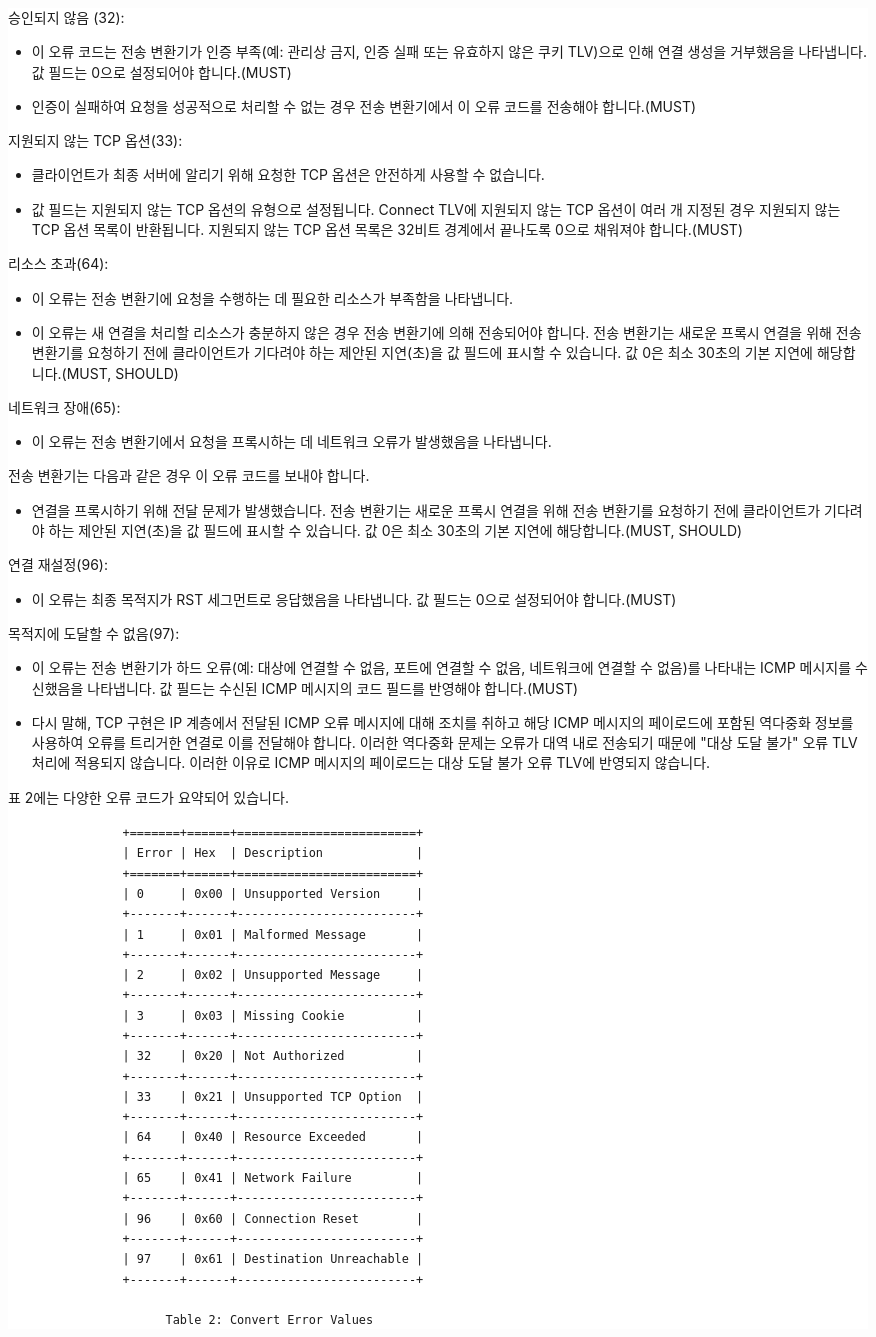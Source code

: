 승인되지 않음 \(32\):

- 이 오류 코드는 전송 변환기가 인증 부족\(예: 관리상 금지, 인증 실패 또는 유효하지 않은 쿠키 TLV\)으로 인해 연결 생성을 거부했음을 나타냅니다. 값 필드는 0으로 설정되어야 합니다.\(MUST\)

- 인증이 실패하여 요청을 성공적으로 처리할 수 없는 경우 전송 변환기에서 이 오류 코드를 전송해야 합니다.\(MUST\)

지원되지 않는 TCP 옵션\(33\):

- 클라이언트가 최종 서버에 알리기 위해 요청한 TCP 옵션은 안전하게 사용할 수 없습니다.

- 값 필드는 지원되지 않는 TCP 옵션의 유형으로 설정됩니다. Connect TLV에 지원되지 않는 TCP 옵션이 여러 개 지정된 경우 지원되지 않는 TCP 옵션 목록이 반환됩니다. 지원되지 않는 TCP 옵션 목록은 32비트 경계에서 끝나도록 0으로 채워져야 합니다.\(MUST\)

리소스 초과\(64\):

- 이 오류는 전송 변환기에 요청을 수행하는 데 필요한 리소스가 부족함을 나타냅니다.

- 이 오류는 새 연결을 처리할 리소스가 충분하지 않은 경우 전송 변환기에 의해 전송되어야 합니다. 전송 변환기는 새로운 프록시 연결을 위해 전송 변환기를 요청하기 전에 클라이언트가 기다려야 하는 제안된 지연\(초\)을 값 필드에 표시할 수 있습니다. 값 0은 최소 30초의 기본 지연에 해당합니다.\(MUST, SHOULD\)

네트워크 장애\(65\):

- 이 오류는 전송 변환기에서 요청을 프록시하는 데 네트워크 오류가 발생했음을 나타냅니다.

전송 변환기는 다음과 같은 경우 이 오류 코드를 보내야 합니다.

- 연결을 프록시하기 위해 전달 문제가 발생했습니다. 전송 변환기는 새로운 프록시 연결을 위해 전송 변환기를 요청하기 전에 클라이언트가 기다려야 하는 제안된 지연\(초\)을 값 필드에 표시할 수 있습니다. 값 0은 최소 30초의 기본 지연에 해당합니다.\(MUST, SHOULD\)

연결 재설정\(96\):

- 이 오류는 최종 목적지가 RST 세그먼트로 응답했음을 나타냅니다. 값 필드는 0으로 설정되어야 합니다.\(MUST\)

목적지에 도달할 수 없음\(97\):

- 이 오류는 전송 변환기가 하드 오류\(예: 대상에 연결할 수 없음, 포트에 연결할 수 없음, 네트워크에 연결할 수 없음\)를 나타내는 ICMP 메시지를 수신했음을 나타냅니다. 값 필드는 수신된 ICMP 메시지의 코드 필드를 반영해야 합니다.\(MUST\)

- 다시 말해, TCP 구현은 IP 계층에서 전달된 ICMP 오류 메시지에 대해 조치를 취하고 해당 ICMP 메시지의 페이로드에 포함된 역다중화 정보를 사용하여 오류를 트리거한 연결로 이를 전달해야 합니다. 이러한 역다중화 문제는 오류가 대역 내로 전송되기 때문에 "대상 도달 불가" 오류 TLV 처리에 적용되지 않습니다. 이러한 이유로 ICMP 메시지의 페이로드는 대상 도달 불가 오류 TLV에 반영되지 않습니다.

표 2에는 다양한 오류 코드가 요약되어 있습니다.

```text
                +=======+======+=========================+
                | Error | Hex  | Description             |
                +=======+======+=========================+
                | 0     | 0x00 | Unsupported Version     |
                +-------+------+-------------------------+
                | 1     | 0x01 | Malformed Message       |
                +-------+------+-------------------------+
                | 2     | 0x02 | Unsupported Message     |
                +-------+------+-------------------------+
                | 3     | 0x03 | Missing Cookie          |
                +-------+------+-------------------------+
                | 32    | 0x20 | Not Authorized          |
                +-------+------+-------------------------+
                | 33    | 0x21 | Unsupported TCP Option  |
                +-------+------+-------------------------+
                | 64    | 0x40 | Resource Exceeded       |
                +-------+------+-------------------------+
                | 65    | 0x41 | Network Failure         |
                +-------+------+-------------------------+
                | 96    | 0x60 | Connection Reset        |
                +-------+------+-------------------------+
                | 97    | 0x61 | Destination Unreachable |
                +-------+------+-------------------------+

                      Table 2: Convert Error Values
```
